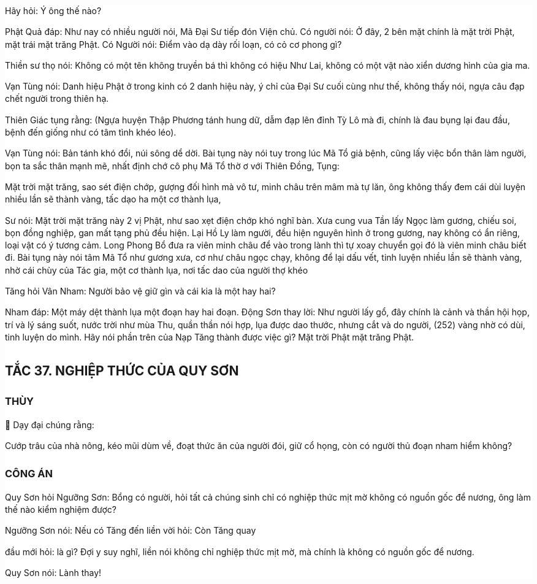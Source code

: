 Hãy hỏi: Ý ông thế nào?

Phật Quả đáp: Như nay có nhiều người nói, Mã Đại Sư tiếp đón Viện chủ. Có người nói: Ở đây, 2 bên mặt chính là mặt trời Phật, mặt trái mặt trăng Phật. Có Người nói: Điểm vào dạ dày rối loạn, có cỏ cơ phong gì?

Thiền sư thọ nói: Không có một tên không truyền bá thì không có hiệu Như Lai, không có một vật nào xiển dương hình của gia ma.

Vạn Tùng nói: Danh hiệu Phật ở trong kinh có 2 danh hiệu này, ý chỉ của Đại Sư cuối cùng như thế, không thấy nói, ngựa câu đạp chết người trong thiên hạ.

Thiên Giác tụng rằng: (Ngựa huyện Thập Phương tánh hung dữ, dẫm đạp lên đỉnh Tỳ Lô mà đi, chính là đau bụng lại đau đầu, bệnh đến giống như có tâm tình khéo léo).

Vạn Tùng nói: Bản tánh khó đổi, núi sông dể dời. Bài tụng này nói tuy trong lúc Mã Tổ giả bệnh, cũng lấy việc bổn thân làm người, bọn ta sắc thân mạnh mẽ, nhất định chớ cô phụ Mã Tổ thờ ơ với Thiên Đồng, Tụng:

Mặt trời mặt trăng, sao sét điện chớp, gượng đối hình mà vô tư, minh châu trên mâm mà tự lăn, ông không thấy đem cái dùi luyện nhiều lần sẽ thành vàng, tấc dạo ha một cơ thành lụa,

Sư nói: Mặt trời mặt trăng này 2 vị Phật, như sao xẹt điện chớp khó nghĩ bàn. Xưa cung vua Tần lấy Ngọc làm gương, chiếu soi, bọn đồng nghiệp, gan mất tạng phủ đều hiện. Lại Hồ Ly làm người, đều hiện nguyên hình ở trong gương, nay không có ẩn riêng, loại vật có ý tương cảm. Long Phong Bổ đưa ra viên minh châu để vào trong lành thì tự xoay chuyển gọi đó là viên minh châu biết đi. Bài tụng này nói tâm Mã Tổ như gương xưa, cơ như châu ngọc chạy, không để lại dấu vết, tinh luyện nhiều lần sẽ thành vàng, nhờ cái chùy của Tác gia, một cơ thành lụa, nơi tấc dao của người thợ khéo

Tăng hỏi Vân Nham: Người bảo vệ giữ gìn và cái kia là một hay hai?

Nham đáp: Một máy dệt thành lụa một đoạn hay hai đoạn. Động Sơn thay lời: Như người lấy gổ, đây chính là cảnh và thần hội họp, trí và lý sáng suốt, nước trời như mùa Thu, quần thần nói hợp, lụa được dao thước, nhưng cắt và do người, (252) vàng nhờ có dùi, tinh luyện do mình. Hãy nói phần trên của Nạp Tăng thành được việc gì? Mặt trời Phật mặt trăng Phật.

## TẮC 37. NGHIỆP THỨC CỦA QUY SƠN

### THÙY

📣 Dạy đại chúng rằng:

Cướp trâu của nhà nông, kéo mũi dùm về, đoạt thức ăn của người đói, giữ cổ họng, còn có người thủ đoạn nham hiểm không?

### CÔNG ÁN

Quy Sơn hỏi Ngưỡng Sơn: Bổng có người, hỏi tất cả chúng sinh chỉ có nghiệp thức mịt mờ không có nguồn gốc để nương, ông làm thế nào kiểm nghiệm được?

Ngưỡng Sơn nói: Nếu có Tăng đến liền vời hỏi: Còn Tăng quay

đầu mới hỏi: là gì? Đợi y suy nghĩ, liền nói không chỉ nghiệp thức mịt mờ, mà chính là không có nguồn gốc để nương.

Quy Sơn nói: Lành thay!
